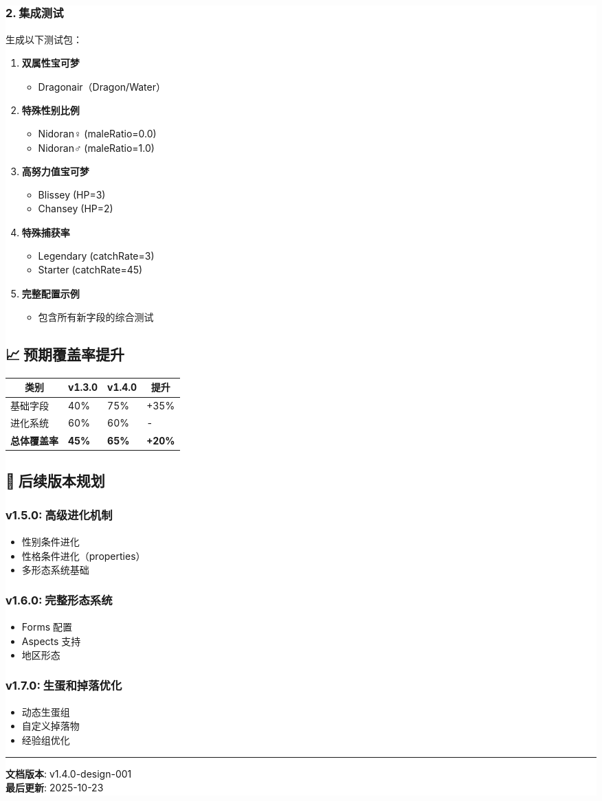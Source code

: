 ### 2. 集成测试

生成以下测试包：

1. **双属性宝可梦**
   - Dragonair（Dragon/Water）

2. **特殊性别比例**
   - Nidoran♀ (maleRatio=0.0)
   - Nidoran♂ (maleRatio=1.0)

3. **高努力值宝可梦**
   - Blissey (HP=3)
   - Chansey (HP=2)

4. **特殊捕获率**
   - Legendary (catchRate=3)
   - Starter (catchRate=45)

5. **完整配置示例**
   - 包含所有新字段的综合测试

## 📈 预期覆盖率提升

| 类别 | v1.3.0 | v1.4.0 | 提升 |
|------|--------|--------|------|
| 基础字段 | 40% | 75% | +35% |
| 进化系统 | 60% | 60% | - |
| **总体覆盖率** | **45%** | **65%** | **+20%** |

## 🚀 后续版本规划

### v1.5.0: 高级进化机制
- 性别条件进化
- 性格条件进化（properties）
- 多形态系统基础

### v1.6.0: 完整形态系统
- Forms 配置
- Aspects 支持
- 地区形态

### v1.7.0: 生蛋和掉落优化
- 动态生蛋组
- 自定义掉落物
- 经验组优化

---

**文档版本**: v1.4.0-design-001  
**最后更新**: 2025-10-23

